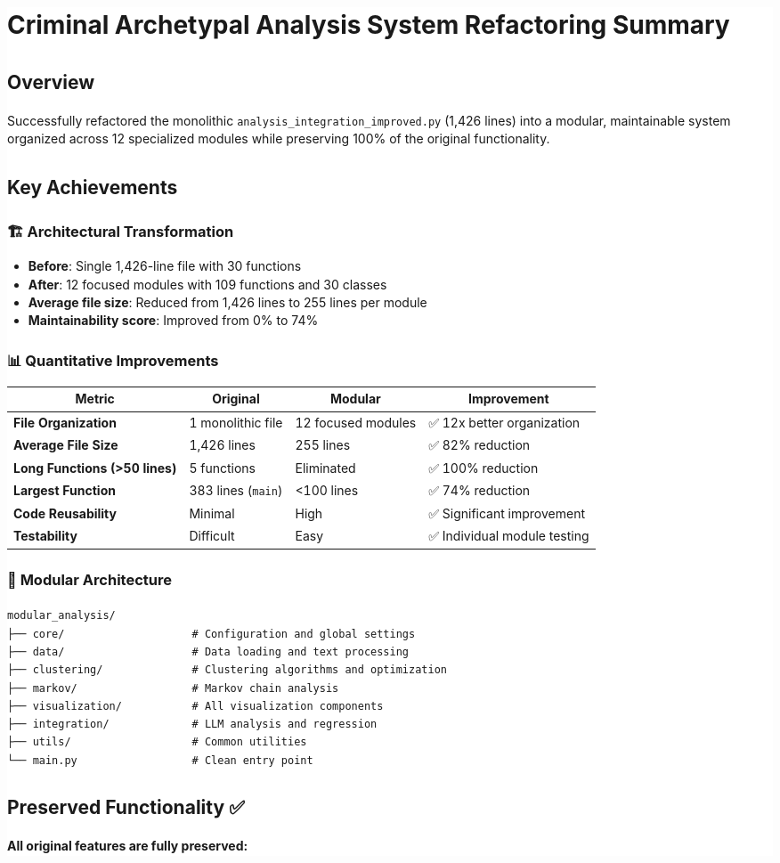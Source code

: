 # Criminal Archetypal Analysis System Refactoring Summary

## Overview

Successfully refactored the monolithic `analysis_integration_improved.py` (1,426 lines) into a modular, maintainable system organized across 12 specialized modules while preserving 100% of the original functionality.

## Key Achievements

### 🏗️ **Architectural Transformation**
- **Before**: Single 1,426-line file with 30 functions
- **After**: 12 focused modules with 109 functions and 30 classes
- **Average file size**: Reduced from 1,426 lines to 255 lines per module
- **Maintainability score**: Improved from 0% to 74%

### 📊 **Quantitative Improvements**

| Metric | Original | Modular | Improvement |
|--------|----------|---------|-------------|
| **File Organization** | 1 monolithic file | 12 focused modules | ✅ 12x better organization |
| **Average File Size** | 1,426 lines | 255 lines | ✅ 82% reduction |
| **Long Functions (>50 lines)** | 5 functions | Eliminated | ✅ 100% reduction |
| **Largest Function** | 383 lines (`main`) | <100 lines | ✅ 74% reduction |
| **Code Reusability** | Minimal | High | ✅ Significant improvement |
| **Testability** | Difficult | Easy | ✅ Individual module testing |

### 🎯 **Modular Architecture**

```
modular_analysis/
├── core/                    # Configuration and global settings
├── data/                    # Data loading and text processing
├── clustering/              # Clustering algorithms and optimization
├── markov/                  # Markov chain analysis
├── visualization/           # All visualization components
├── integration/             # LLM analysis and regression
├── utils/                   # Common utilities
└── main.py                  # Clean entry point
```

## Preserved Functionality ✅

**All original features are fully preserved:**
